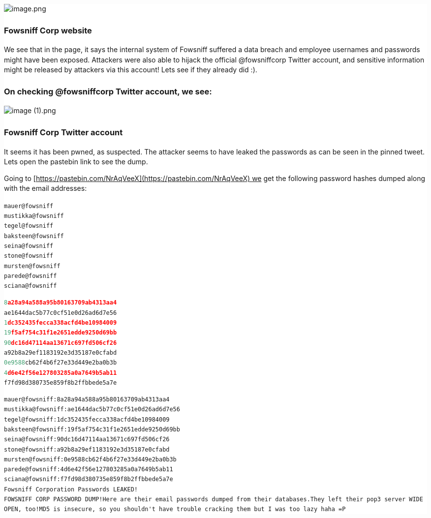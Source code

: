 ![image.png](img1.png)

### Fowsniff Corp website

We see that in the page, it says the internal system of Fowsniff suffered a data breach and employee usernames and passwords might have been exposed. Attackers were also able to hijack the official @fowsniffcorp Twitter account, and sensitive information might be released by attackers via this account! Lets see if they already did :).

### On checking @fowsniffcorp Twitter account, we see:

![image (1).png](img2.png)

### Fowsniff Corp Twitter account

It seems it has been pwned, as suspected. The attacker seems to have leaked the passwords as can be seen in the pinned tweet. Lets open the pastebin link to see the dump.

Going to [https://pastebin.com/NrAqVeeX](https://pastebin.com/NrAqVeeX) we get the following password hashes dumped along with the email addresses:

```jsx
mauer@fowsniff
mustikka@fowsniff
tegel@fowsniff
baksteen@fowsniff
seina@fowsniff
stone@fowsniff
mursten@fowsniff
parede@fowsniff
sciana@fowsniff
```

```jsx
8a28a94a588a95b80163709ab4313aa4
ae1644dac5b77c0cf51e0d26ad6d7e56
1dc352435fecca338acfd4be10984009
19f5af754c31f1e2651edde9250d69bb
90dc16d47114aa13671c697fd506cf26
a92b8a29ef1183192e3d35187e0cfabd
0e9588cb62f4b6f27e33d449e2ba0b3b
4d6e42f56e127803285a0a7649b5ab11
f7fd98d380735e859f8b2ffbbede5a7e
```

```
mauer@fowsniff:8a28a94a588a95b80163709ab4313aa4
mustikka@fowsniff:ae1644dac5b77c0cf51e0d26ad6d7e56
tegel@fowsniff:1dc352435fecca338acfd4be10984009
baksteen@fowsniff:19f5af754c31f1e2651edde9250d69bb
seina@fowsniff:90dc16d47114aa13671c697fd506cf26
stone@fowsniff:a92b8a29ef1183192e3d35187e0cfabd
mursten@fowsniff:0e9588cb62f4b6f27e33d449e2ba0b3b
parede@fowsniff:4d6e42f56e127803285a0a7649b5ab11
sciana@fowsniff:f7fd98d380735e859f8b2ffbbede5a7e
Fowsniff Corporation Passwords LEAKED!
FOWSNIFF CORP PASSWORD DUMP!Here are their email passwords dumped from their databases.They left their pop3 server WIDE OPEN, too!MD5 is insecure, so you shouldn't have trouble cracking them but I was too lazy haha =P
```
